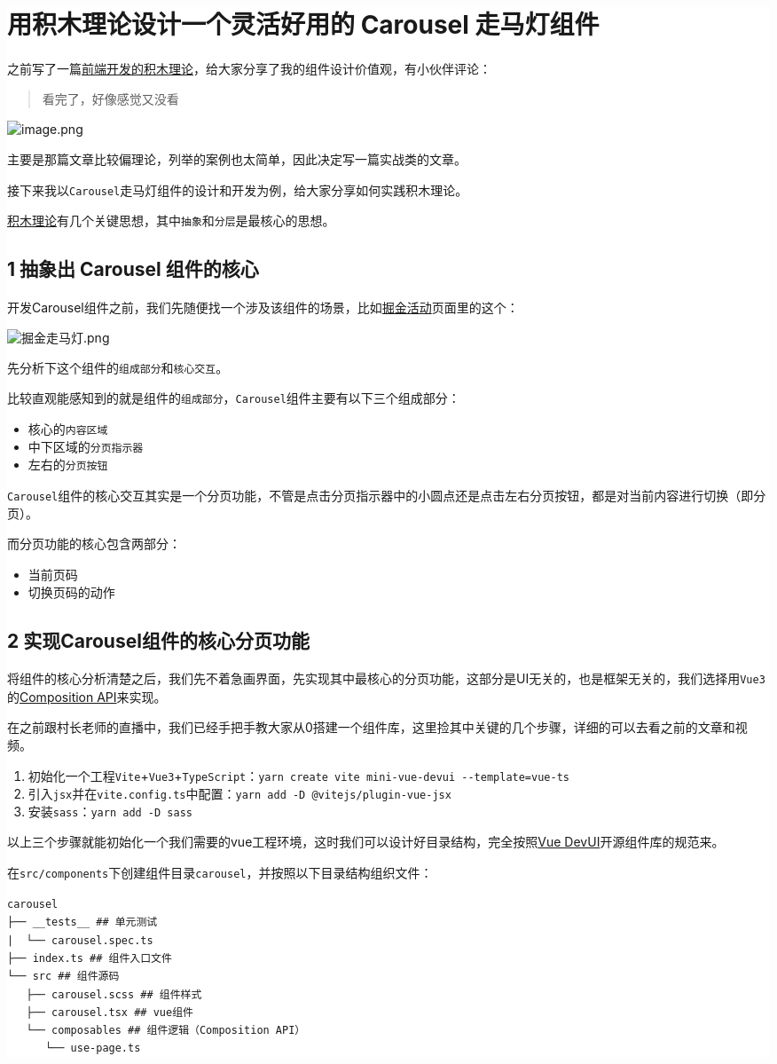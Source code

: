 # 用积木理论设计一个灵活好用的 Carousel 走马灯组件

之前写了一篇[前端开发的积木理论](https://juejin.cn/post/7047503485054484516)，给大家分享了我的组件设计价值观，有小伙伴评论：

> 看完了，好像感觉又没看

![image.png](https://p6-juejin.byteimg.com/tos-cn-i-k3u1fbpfcp/3e59086ccf6d46acbe14268aae8d95a3~tplv-k3u1fbpfcp-watermark.image?)

主要是那篇文章比较偏理论，列举的案例也太简单，因此决定写一篇实战类的文章。

接下来我以`Carousel`走马灯组件的设计和开发为例，给大家分享如何实践积木理论。

[积木理论](https://juejin.cn/post/7047503485054484516)有几个关键思想，其中`抽象`和`分层`是最核心的思想。

## 1 抽象出 Carousel 组件的核心

开发Carousel组件之前，我们先随便找一个涉及该组件的场景，比如[掘金活动](https://juejin.cn/events)页面里的这个：

![掘金走马灯.png](https://p1-juejin.byteimg.com/tos-cn-i-k3u1fbpfcp/4e9c8966a1624ebba75ab9e46567c394~tplv-k3u1fbpfcp-watermark.image?)

先分析下这个组件的`组成部分`和`核心交互`。

比较直观能感知到的就是组件的`组成部分`，`Carousel`组件主要有以下三个组成部分：
- 核心的`内容区域`
- 中下区域的`分页指示器`
- 左右的`分页按钮`

`Carousel`组件的核心交互其实是一个分页功能，不管是点击分页指示器中的小圆点还是点击左右分页按钮，都是对当前内容进行切换（即分页）。

而分页功能的核心包含两部分：
- 当前页码
- 切换页码的动作

## 2 实现Carousel组件的核心分页功能

将组件的核心分析清楚之后，我们先不着急画界面，先实现其中最核心的分页功能，这部分是UI无关的，也是框架无关的，我们选择用`Vue3`的[Composition API](https://v3.cn.vuejs.org/guide/composition-api-introduction.html)来实现。

在之前跟村长老师的直播中，我们已经手把手教大家从0搭建一个组件库，这里捡其中关键的几个步骤，详细的可以去看之前的文章和视频。

1. 初始化一个工程`Vite`+`Vue3`+`TypeScript`：`yarn create vite mini-vue-devui --template=vue-ts`
2. 引入`jsx`并在`vite.config.ts`中配置：`yarn add -D @vitejs/plugin-vue-jsx`
3. 安装`sass`：`yarn add -D sass`

以上三个步骤就能初始化一个我们需要的vue工程环境，这时我们可以设计好目录结构，完全按照[Vue DevUI](https://github.com/DevCloudFE/vue-devui)开源组件库的规范来。

在`src/components`下创建组件目录`carousel`，并按照以下目录结构组织文件：

```
carousel
├── __tests__ ## 单元测试
|  └── carousel.spec.ts
├── index.ts ## 组件入口文件
└── src ## 组件源码
   ├── carousel.scss ## 组件样式
   ├── carousel.tsx ## vue组件
   └── composables ## 组件逻辑（Composition API）
      └── use-page.ts
```
